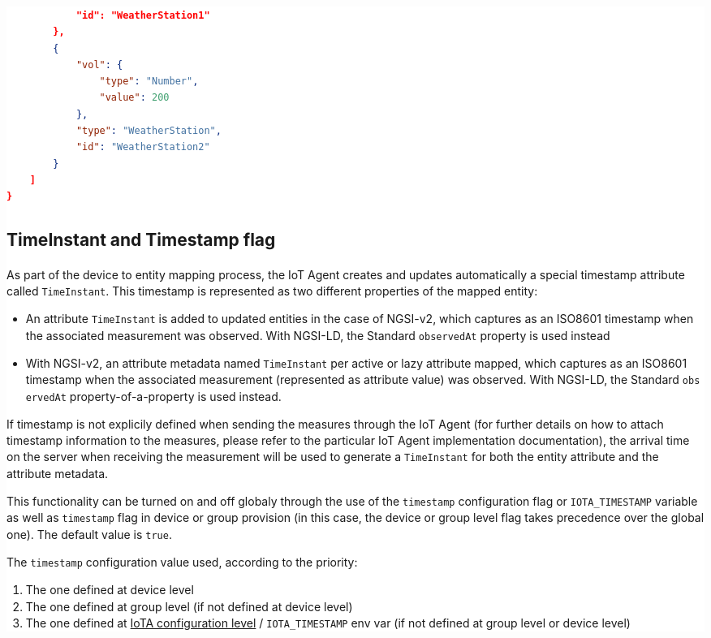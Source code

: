 ```json
            "id": "WeatherStation1"
        },
        {
            "vol": {
                "type": "Number",
                "value": 200
            },
            "type": "WeatherStation",
            "id": "WeatherStation2"
        }
    ]
}
```

## TimeInstant and Timestamp flag

As part of the device to entity mapping process, the IoT Agent creates and updates automatically a special timestamp
attribute called `TimeInstant`. This timestamp is represented as two different properties of the mapped entity:

-   An attribute `TimeInstant` is added to updated entities in the case of NGSI-v2, which captures as an ISO8601
    timestamp when the associated measurement was observed. With NGSI-LD, the Standard
    `observedAt` property is used instead

-   With NGSI-v2, an attribute metadata named `TimeInstant` per active or lazy attribute mapped, which captures as an ISO8601
    timestamp when the associated measurement (represented as attribute value) was observed. With NGSI-LD, the Standard
    `observedAt` property-of-a-property is used instead.

If timestamp is not explicily defined when sending the measures through the IoT Agent (for further details on how to
attach timestamp information to the measures, please refer to the particular IoT Agent implementation documentation),
the arrival time on the server when receiving the measurement will be used to generate a `TimeInstant` for both the
entity attribute and the attribute metadata.

This functionality can be turned on and off globaly through the use of the `timestamp` configuration flag or `IOTA_TIMESTAMP`
variable as well as `timestamp` flag in device or group provision (in this case, the device or group level flag takes
precedence over the global one). The default value is `true`.

The `timestamp` configuration value used, according to the priority:

1.  The one defined at device level
2.  The one defined at group level (if not defined at device level)
3.  The one defined at [IoTA configuration level](admin.md#timestamp) / `IOTA_TIMESTAMP` env var (if not defined at
    group level or device level)
